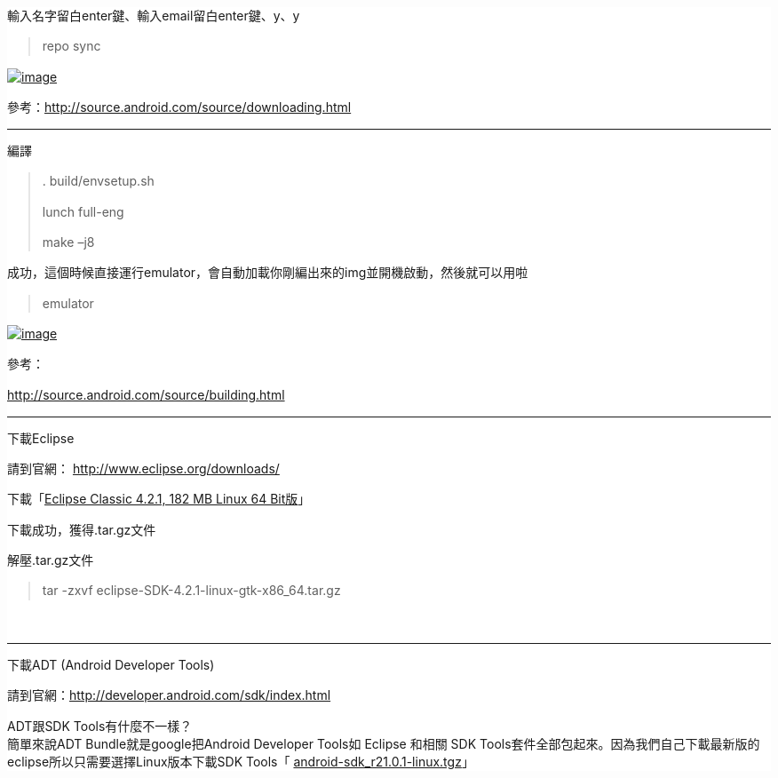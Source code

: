 輸入名字留白enter鍵、輸入email留白enter鍵、y、y

> repo sync

[![image](http://lh4.ggpht.com/-uDltcX-0anc/UQ0f0zAjhJI/AAAAAAAAPWM/T8szBE-d-Fw/image_thumb%25255B21%25255D.png?imgmax=800 "image")](http://lh5.ggpht.com/-LV5lsBudZRU/UQ0f0DR_Y8I/AAAAAAAAPWE/T2zXfdJFsgk/s1600-h/image%25255B42%25255D.png)

參考：<http://source.android.com/source/downloading.html>

* * * * *

編譯

> . build/envsetup.sh
>
> lunch full-eng
>
> make –j8

成功，這個時候直接運行emulator，會自動加載你剛編出來的img並開機啟動，然後就可以用啦

> emulator

[![image](http://lh6.ggpht.com/-9dHmOeQonEM/UQ0f2W3bSoI/AAAAAAAAPWc/OrpqWsgv7no/image_thumb%25255B23%25255D.png?imgmax=800 "image")](http://lh4.ggpht.com/-30qxt5btuj0/UQ0f1lEcYiI/AAAAAAAAPWU/KXvJcGFdGso/s1600-h/image%25255B46%25255D.png)

參考：

<http://source.android.com/source/building.html>

* * * * *

下載Eclipse

請到官網： <http://www.eclipse.org/downloads/>

下載「[Eclipse Classic 4.2.1, 182 MB Linux 64
Bit版](http://www.eclipse.org/downloads/download.php?file=/technology/epp/downloads/release/juno/SR1/eclipse-java-juno-SR1-linux-gtk-x86_64.tar.gz)」

下載成功，獲得.tar.gz文件

解壓.tar.gz文件

> tar -zxvf eclipse-SDK-4.2.1-linux-gtk-x86\_64.tar.gz

 

* * * * *

下載ADT (Android Developer Tools)

請到官網：<http://developer.android.com/sdk/index.html>

ADT跟SDK Tools有什麼不一樣？  
簡單來說ADT Bundle就是google把Android Developer Tools如 Eclipse 和相關
SDK
Tools套件全部包起來。因為我們自己下載最新版的eclipse所以只需要選擇Linux版本下載SDK
Tools「
[android-sdk\_r21.0.1-linux.tgz](http://dl.google.com/android/android-sdk_r21.0.1-linux.tgz)」
